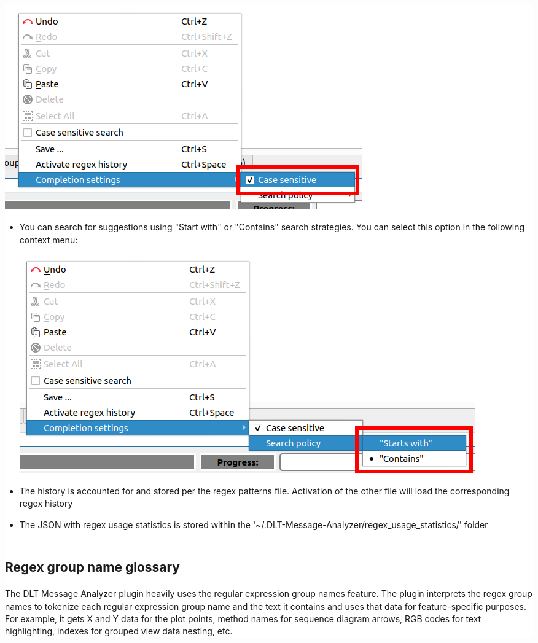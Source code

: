   ![Screenshot of the regex history case sensitive search option](./regex_history_case_sensitive_option.png)
- You can search for suggestions using "Start with" or "Contains" search strategies. You can select this option in the following context menu:

  ![Screenshot of the regex history search strategy option](./regex_history_search_strategy.png)
- The history is accounted for and stored per the regex patterns file. Activation of the other file will load the corresponding regex history
- The JSON with regex usage statistics is stored within the '~/.DLT-Message-Analyzer/regex_usage_statistics/' folder 

----

## Regex group name glossary

The DLT Message Analyzer plugin heavily uses the regular expression group names feature. The plugin interprets the regex group names to tokenize each regular expression group name and the text it contains and uses that data for feature-specific purposes. For example, it gets X and Y data for the plot points, method names for sequence diagram arrows, RGB codes for text highlighting, indexes for grouped view data nesting, etc.
